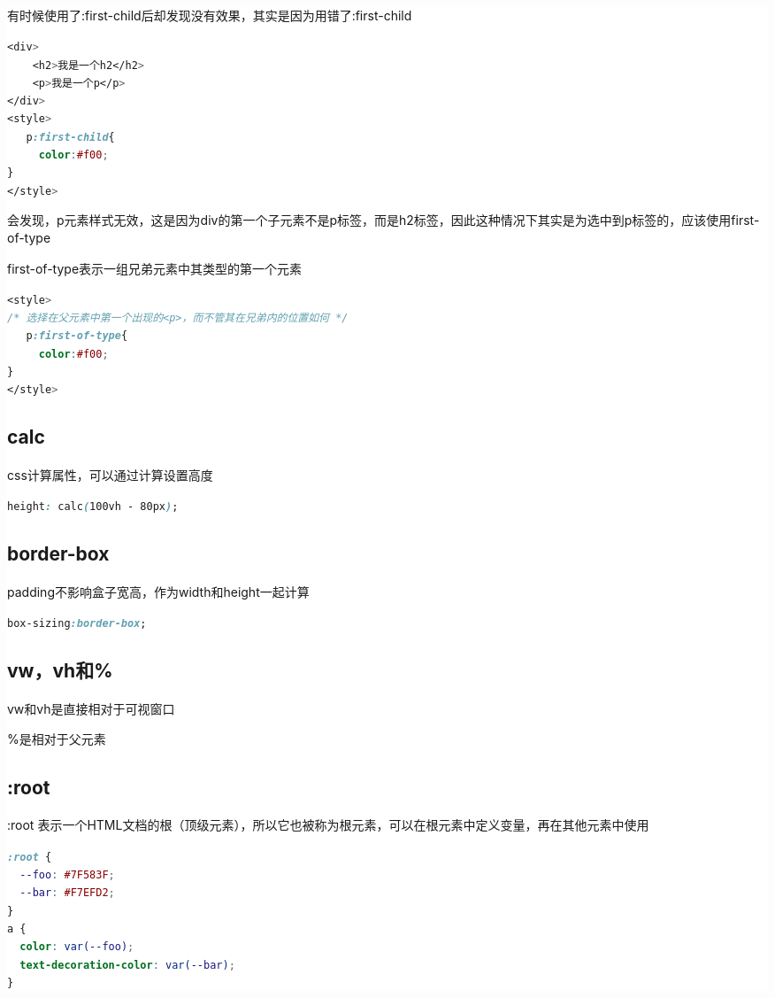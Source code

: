 有时候使用了:first-child后却发现没有效果，其实是因为用错了:first-child

```css
<div>
    <h2>我是一个h2</h2>
    <p>我是一个p</p>
</div>
<style>
   p:first-child{
     color:#f00;
}
</style>
```

会发现，p元素样式无效，这是因为div的第一个子元素不是p标签，而是h2标签，因此这种情况下其实是为选中到p标签的，应该使用first-of-type

first-of-type表示一组兄弟元素中其类型的第一个元素

```css
<style>
/* 选择在父元素中第一个出现的<p>，而不管其在兄弟内的位置如何 */
   p:first-of-type{
     color:#f00;
}
</style>
```

## calc

css计算属性，可以通过计算设置高度

```css
height: calc(100vh - 80px);
```

## border-box

padding不影响盒子宽高，作为width和height一起计算

```css
box-sizing:border-box;
```

## vw，vh和%

vw和vh是直接相对于可视窗口

%是相对于父元素

## :root

:root 表示一个HTML文档的根（顶级元素），所以它也被称为根元素，可以在根元素中定义变量，再在其他元素中使用

```css
:root {
  --foo: #7F583F;
  --bar: #F7EFD2;
}
a {
  color: var(--foo);
  text-decoration-color: var(--bar);
}
```
